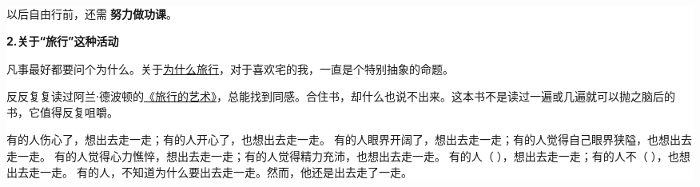 以后自由行前，还需 **努力做功课**。

**2.关于“旅行”这种活动**

凡事最好都要问个为什么。关于[为什么旅行](https://www.zhihu.com/question/20835631 "为什么旅行")，对于喜欢宅的我，一直是个特别抽象的命题。

反反复复读过阿兰·德波顿的[《旅行的艺术》](https://book.douban.com/subject/1056461/ "《旅行的艺术》")，总能找到同感。合住书，却什么也说不出来。这本书不是读过一遍或几遍就可以抛之脑后的书，它值得反复咀嚼。

有的人伤心了，想出去走一走；有的人开心了，也想出去走一走。
有的人眼界开阔了，想出去走一走；有的人觉得自己眼界狭隘，也想出去走一走。
有的人觉得心力憔悴，想出去走一走；有的人觉得精力充沛，也想出去走一走。
有的人（ ），想出去走一走；有的人不（ ），也想出去走一走。
有的人，不知道为什么要出去走一走。然而，他还是出去走了一走。
